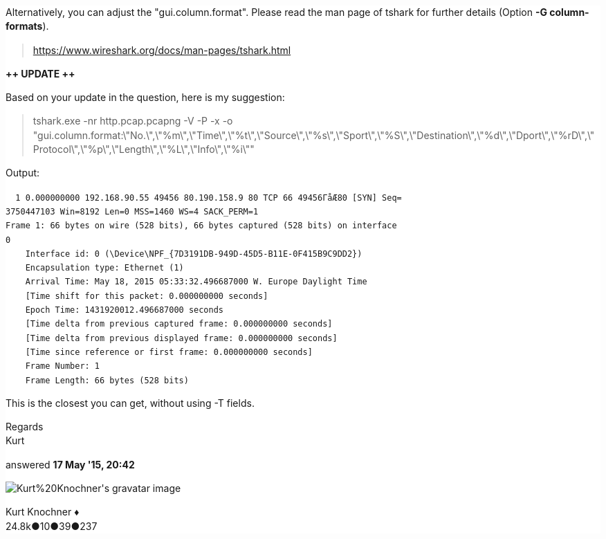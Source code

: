 </p></blockquote><p>Alternatively, you can adjust the "gui.column.format". Please read the man page of tshark for further details (Option <strong>-G column-formats</strong>).</p><blockquote><p><a href="https://www.wireshark.org/docs/man-pages/tshark.html">https://www.wireshark.org/docs/man-pages/tshark.html</a></p></blockquote><p><strong>++ UPDATE ++</strong></p><p>Based on your update in the question, here is my suggestion:</p><blockquote><p>tshark.exe -nr http.pcap.pcapng -V -P -x -o "gui.column.format:\"No.\",\"%m\",\"Time\",\"%t\",\"Source\",\"%s\",\"Sport\",\"%S\",\"Destination\",\"%d\",\"Dport\",\"%rD\",\"Protocol\",\"%p\",\"Length\",\"%L\",\"Info\",\"%i\""</p></blockquote><p>Output:</p><pre><code>  1 0.000000000 192.168.90.55 49456 80.190.158.9 80 TCP 66 49456ΓåÆ80 [SYN] Seq=
3750447103 Win=8192 Len=0 MSS=1460 WS=4 SACK_PERM=1
Frame 1: 66 bytes on wire (528 bits), 66 bytes captured (528 bits) on interface
0
    Interface id: 0 (\Device\NPF_{7D3191DB-949D-45D5-B11E-0F415B9C9DD2})
    Encapsulation type: Ethernet (1)
    Arrival Time: May 18, 2015 05:33:32.496687000 W. Europe Daylight Time
    [Time shift for this packet: 0.000000000 seconds]
    Epoch Time: 1431920012.496687000 seconds
    [Time delta from previous captured frame: 0.000000000 seconds]
    [Time delta from previous displayed frame: 0.000000000 seconds]
    [Time since reference or first frame: 0.000000000 seconds]
    Frame Number: 1
    Frame Length: 66 bytes (528 bits)</code></pre><p>This is the closest you can get, without using -T fields.</p><p>Regards<br />
Kurt</p></div><div class="answer-controls post-controls"></div><div class="post-update-info-container"><div class="post-update-info post-update-info-user"><p>answered <strong>17 May '15, 20:42</strong></p><img src="https://secure.gravatar.com/avatar/23b7bf5b13bc2c98b2e8aa9869ca5d75?s=32&amp;d=identicon&amp;r=g" class="gravatar" width="32" height="32" alt="Kurt%20Knochner&#39;s gravatar image" /><p><span>Kurt Knochner ♦</span><br />
<span class="score" title="24767 reputation points"><span>24.8k</span></span><span title="10 badges"><span class="badge1">●</span><span class="badgecount">10</span></span><span title="39 badges"><span class="silver">●</span><span class="badgecount">39</span></span><span title="237 badges"><span class="bronze">●</span><span class="badgecount">237</span></span><br />
